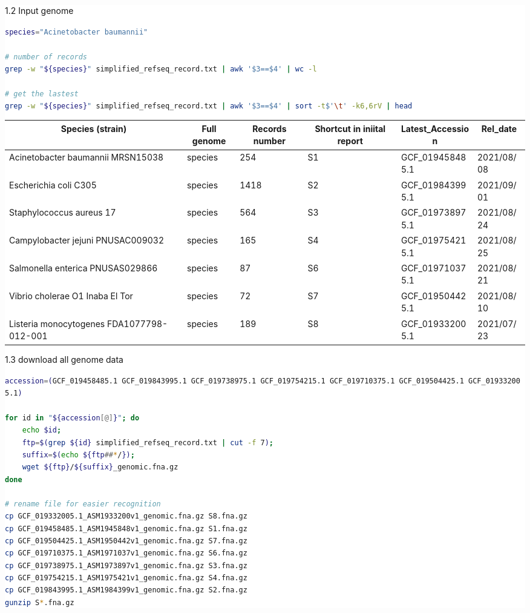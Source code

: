 

1.2 Input genome

```bash
species="Acinetobacter baumannii"

# number of records
grep -w "${species}" simplified_refseq_record.txt | awk '$3==$4' | wc -l 

# get the lastest
grep -w "${species}" simplified_refseq_record.txt | awk '$3==$4' | sort -t$'\t' -k6,6rV | head

```

| Species (strain)                          | Full genome | Records number | Shortcut in iniital report | Latest_Accession | Rel_date   |
| ----------------------------------------- | ----------- | -------------- | -------------------------- | ---------------- | ---------- |
| Acinetobacter baumannii MRSN15038         | species     | 254            | S1                         | GCF_019458485.1  | 2021/08/08 |
| Escherichia coli C305                     | species     | 1418           | S2                         | GCF_019843995.1  | 2021/09/01 |
| Staphylococcus aureus 17                  | species     | 564            | S3                         | GCF_019738975.1  | 2021/08/24 |
| Campylobacter jejuni PNUSAC009032         | species     | 165            | S4                         | GCF_019754215.1  | 2021/08/25 |
| Salmonella enterica PNUSAS029866          | species     | 87             | S6                         | GCF_019710375.1  | 2021/08/21 |
| Vibrio cholerae O1 Inaba El Tor           | species     | 72             | S7                         | GCF_019504425.1  | 2021/08/10 |
| Listeria monocytogenes FDA1077798-012-001 | species     | 189            | S8                         | GCF_019332005.1  | 2021/07/23 |



1.3 download all genome data

```bash
accession=(GCF_019458485.1 GCF_019843995.1 GCF_019738975.1 GCF_019754215.1 GCF_019710375.1 GCF_019504425.1 GCF_019332005.1)

for id in "${accession[@]}"; do 
	echo $id;
	ftp=$(grep ${id} simplified_refseq_record.txt | cut -f 7);
	suffix=$(echo ${ftp##*/});
	wget ${ftp}/${suffix}_genomic.fna.gz 
done

# rename file for easier recognition
cp GCF_019332005.1_ASM1933200v1_genomic.fna.gz S8.fna.gz
cp GCF_019458485.1_ASM1945848v1_genomic.fna.gz S1.fna.gz
cp GCF_019504425.1_ASM1950442v1_genomic.fna.gz S7.fna.gz
cp GCF_019710375.1_ASM1971037v1_genomic.fna.gz S6.fna.gz
cp GCF_019738975.1_ASM1973897v1_genomic.fna.gz S3.fna.gz
cp GCF_019754215.1_ASM1975421v1_genomic.fna.gz S4.fna.gz
cp GCF_019843995.1_ASM1984399v1_genomic.fna.gz S2.fna.gz
gunzip S*.fna.gz
```
